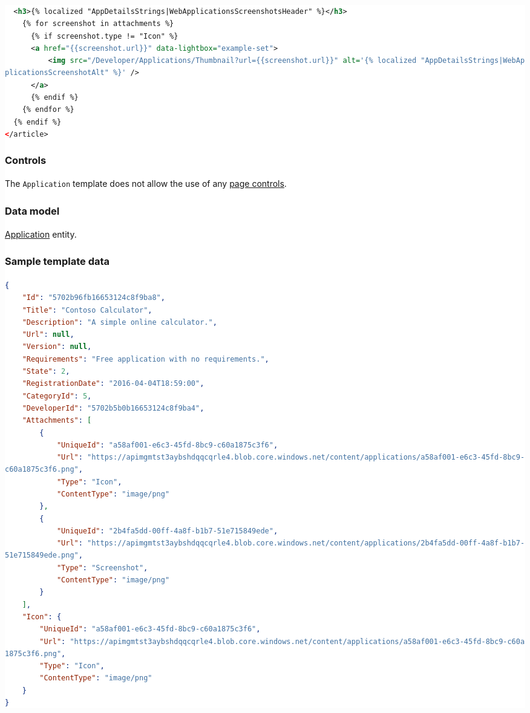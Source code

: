 ```xml
  <h3>{% localized "AppDetailsStrings|WebApplicationsScreenshotsHeader" %}</h3>
    {% for screenshot in attachments %}
      {% if screenshot.type != "Icon" %}
      <a href="{{screenshot.url}}" data-lightbox="example-set">
          <img src="/Developer/Applications/Thumbnail?url={{screenshot.url}}" alt='{% localized "AppDetailsStrings|WebApplicationsScreenshotAlt" %}' />
      </a>
      {% endif %}
    {% endfor %}
  {% endif %}
</article>

```
  
### Controls  
 The `Application` template does not allow the use of any [page controls](api-management-page-controls.md).  
  
### Data model  
 [Application](api-management-template-data-model-reference.md#Application) entity.  
  
### Sample template data  
  
```json
{
    "Id": "5702b96fb16653124c8f9ba8",
    "Title": "Contoso Calculator",
    "Description": "A simple online calculator.",
    "Url": null,
    "Version": null,
    "Requirements": "Free application with no requirements.",
    "State": 2,
    "RegistrationDate": "2016-04-04T18:59:00",
    "CategoryId": 5,
    "DeveloperId": "5702b5b0b16653124c8f9ba4",
    "Attachments": [
        {
            "UniqueId": "a58af001-e6c3-45fd-8bc9-c60a1875c3f6",
            "Url": "https://apimgmtst3aybshdqqcqrle4.blob.core.windows.net/content/applications/a58af001-e6c3-45fd-8bc9-c60a1875c3f6.png",
            "Type": "Icon",
            "ContentType": "image/png"
        },
        {
            "UniqueId": "2b4fa5dd-00ff-4a8f-b1b7-51e715849ede",
            "Url": "https://apimgmtst3aybshdqqcqrle4.blob.core.windows.net/content/applications/2b4fa5dd-00ff-4a8f-b1b7-51e715849ede.png",
            "Type": "Screenshot",
            "ContentType": "image/png"
        }
    ],
    "Icon": {
        "UniqueId": "a58af001-e6c3-45fd-8bc9-c60a1875c3f6",
        "Url": "https://apimgmtst3aybshdqqcqrle4.blob.core.windows.net/content/applications/a58af001-e6c3-45fd-8bc9-c60a1875c3f6.png",
        "Type": "Icon",
        "ContentType": "image/png"
    }
}
```
